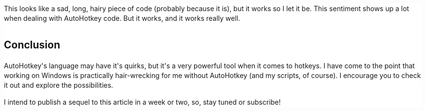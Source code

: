 This looks like a sad, long, hairy piece of code (probably because it is), but it works so I let it
be. This sentiment shows up a lot when dealing with AutoHotkey code. But it works, and it works
really well.

## Conclusion

AutoHotkey's language may have it's quirks, but it's a very powerful tool when it comes to hotkeys.
I have come to the point that working on Windows is practically hair-wrecking for me without
AutoHotkey (and my scripts, of course). I encourage you to check it out and explore the
possibilities.

I intend to publish a sequel to this article in a week or two, so, stay tuned or subscribe!


[AutoHotkey]: https://www.autohotkey.com/
[AutoIt]: https://www.autoitscript.com/site/
[Pomodoro Technique]: https://en.wikipedia.org/wiki/Pomodoro_Technique
[SharpKeys]: https://github.com/randyrants/sharpkeys
[Vim]: https://www.vim.org/
[ImageMagick]: https://imagemagick.org/index.php
[hotstrings]: https://www.autohotkey.com/docs/Hotstrings.htm
[ealt-1]: https://www.xyplorer.com/
[ealt-2]: https://www.zabkat.com/
[ealt-3]: https://www.gpsoft.com.au/
[ealt-4]: https://freecommander.com/en/summary/
[explorer-lib]: https://autohotkey.com/board/topic/60985-get-paths-of-selected-items-in-an-explorer-window/
